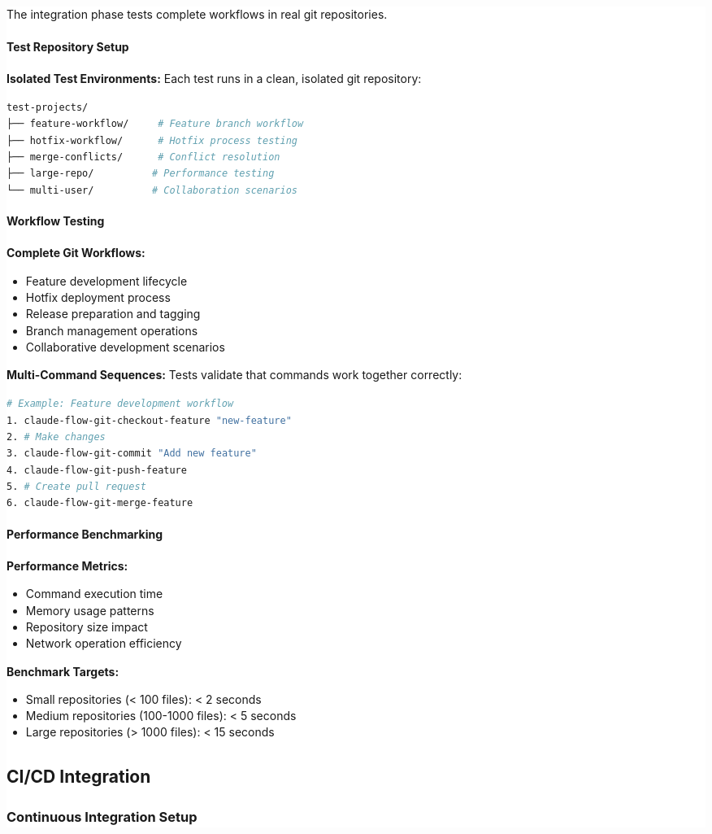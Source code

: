 The integration phase tests complete workflows in real git repositories.

#### Test Repository Setup

**Isolated Test Environments:**
Each test runs in a clean, isolated git repository:

```bash
test-projects/
├── feature-workflow/     # Feature branch workflow
├── hotfix-workflow/      # Hotfix process testing
├── merge-conflicts/      # Conflict resolution
├── large-repo/          # Performance testing
└── multi-user/          # Collaboration scenarios
```

#### Workflow Testing

**Complete Git Workflows:**
- Feature development lifecycle
- Hotfix deployment process
- Release preparation and tagging
- Branch management operations
- Collaborative development scenarios

**Multi-Command Sequences:**
Tests validate that commands work together correctly:

```bash
# Example: Feature development workflow
1. claude-flow-git-checkout-feature "new-feature"
2. # Make changes
3. claude-flow-git-commit "Add new feature"
4. claude-flow-git-push-feature
5. # Create pull request
6. claude-flow-git-merge-feature
```

#### Performance Benchmarking

**Performance Metrics:**
- Command execution time
- Memory usage patterns
- Repository size impact
- Network operation efficiency

**Benchmark Targets:**
- Small repositories (< 100 files): < 2 seconds
- Medium repositories (100-1000 files): < 5 seconds
- Large repositories (> 1000 files): < 15 seconds

## CI/CD Integration

### Continuous Integration Setup
